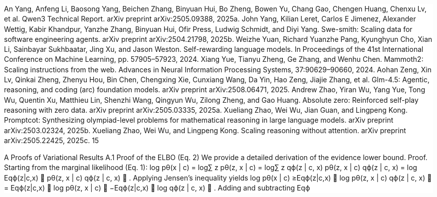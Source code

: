 An Yang, Anfeng Li, Baosong Yang, Beichen Zhang, Binyuan Hui, Bo Zheng, Bowen Yu, Chang Gao, Chengen
Huang, Chenxu Lv, et al. Qwen3 Technical Report. arXiv preprint arXiv:2505.09388, 2025a.
John Yang, Kilian Leret, Carlos E Jimenez, Alexander Wettig, Kabir Khandpur, Yanzhe Zhang, Binyuan Hui,
Ofir Press, Ludwig Schmidt, and Diyi Yang. Swe-smith: Scaling data for software engineering agents.
arXiv preprint arXiv:2504.21798, 2025b.
Weizhe Yuan, Richard Yuanzhe Pang, Kyunghyun Cho, Xian Li, Sainbayar Sukhbaatar, Jing Xu, and Jason
Weston. Self-rewarding language models. In Proceedings of the 41st International Conference on Machine
Learning, pp. 57905–57923, 2024.
Xiang Yue, Tianyu Zheng, Ge Zhang, and Wenhu Chen. Mammoth2: Scaling instructions from the web.
Advances in Neural Information Processing Systems, 37:90629–90660, 2024.
Aohan Zeng, Xin Lv, Qinkai Zheng, Zhenyu Hou, Bin Chen, Chengxing Xie, Cunxiang Wang, Da Yin, Hao
Zeng, Jiajie Zhang, et al. Glm-4.5: Agentic, reasoning, and coding (arc) foundation models. arXiv preprint
arXiv:2508.06471, 2025.
Andrew Zhao, Yiran Wu, Yang Yue, Tong Wu, Quentin Xu, Matthieu Lin, Shenzhi Wang, Qingyun Wu, Zilong
Zheng, and Gao Huang. Absolute zero: Reinforced self-play reasoning with zero data. arXiv preprint
arXiv:2505.03335, 2025a.
Xueliang Zhao, Wei Wu, Jian Guan, and Lingpeng Kong. Promptcot: Synthesizing olympiad-level problems
for mathematical reasoning in large language models. arXiv preprint arXiv:2503.02324, 2025b.
Xueliang Zhao, Wei Wu, and Lingpeng Kong.
Scaling reasoning without attention.
arXiv preprint
arXiv:2505.22425, 2025c.
15


A
Proofs of Variational Results
A.1
Proof of the ELBO (Eq. 2)
We provide a detailed derivation of the evidence lower bound.
Proof. Starting from the marginal likelihood (Eq. 1):
log pθ(x | c) = log∑
z
pθ(z, x | c)
= log∑
z
qϕ(z | c, x) pθ(z, x | c)
qϕ(z | c, x)
= log Eqϕ(z|c,x)
 pθ(z, x | c)
qϕ(z | c, x)

.
Applying Jensen’s inequality yields
log pθ(x | c) ≥Eqϕ(z|c,x)

log pθ(z, x | c)
qϕ(z | c, x)

= Eqϕ(z|c,x)

log pθ(z, x | c)
 −Eqϕ(z|c,x)

log qϕ(z | c, x)

.
Adding and subtracting Eqϕ